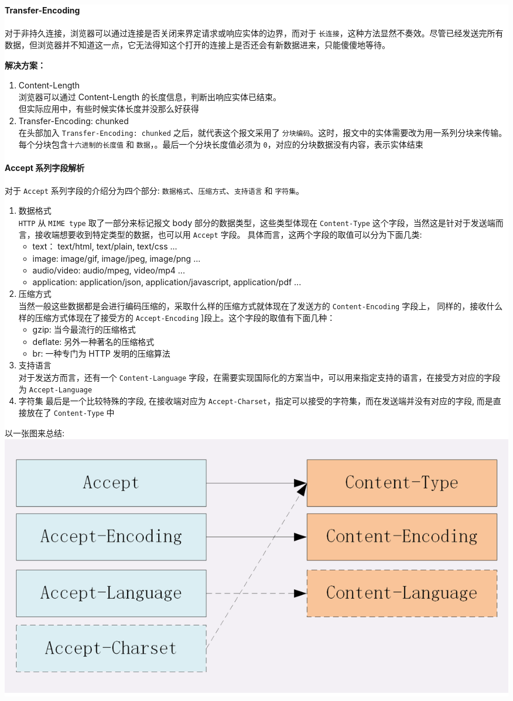 #### Transfer-Encoding
对于非持久连接，浏览器可以通过连接是否关闭来界定请求或响应实体的边界，而对于 `长连接`，这种方法显然不奏效。尽管已经发送完所有数据，但浏览器并不知道这一点，它无法得知这个打开的连接上是否还会有新数据进来，只能傻傻地等待。   

**解决方案：**
1. Content-Length   
浏览器可以通过 Content-Length 的长度信息，判断出响应实体已结束。  
但实际应用中，有些时候实体长度并没那么好获得
2. Transfer-Encoding: chunked  
在头部加入 `Transfer-Encoding: chunked` 之后，就代表这个报文采用了 `分块编码`。这时，报文中的实体需要改为用一系列分块来传输。每个分块包含`十六进制的长度值` 和 `数据`，。最后一个分块长度值必须为 `0`，对应的分块数据没有内容，表示实体结束

#### Accept 系列字段解析
对于 `Accept` 系列字段的介绍分为四个部分: `数据格式`、`压缩方式`、`支持语言` 和 `字符集`。
1. 数据格式  
`HTTP` 从 `MIME type` 取了一部分来标记报文 body 部分的数据类型，这些类型体现在 `Content-Type` 这个字段，当然这是针对于发送端而言，接收端想要收到特定类型的数据，也可以用 `Accept` 字段。
具体而言，这两个字段的取值可以分为下面几类:
   - text： text/html, text/plain, text/css ...
   - image: image/gif, image/jpeg, image/png ...
   - audio/video: audio/mpeg, video/mp4 ...
   - application: application/json, application/javascript, application/pdf ...
1. 压缩方式  
当然一般这些数据都是会进行编码压缩的，采取什么样的压缩方式就体现在了发送方的 `Content-Encoding` 字段上， 同样的，接收什么样的压缩方式体现在了接受方的 `Accept-Encoding` ]段上。这个字段的取值有下面几种：
   - gzip: 当今最流行的压缩格式
   - deflate: 另外一种著名的压缩格式
   - br: 一种专门为 HTTP 发明的压缩算法
1. 支持语言  
对于发送方而言，还有一个 `Content-Language` 字段，在需要实现国际化的方案当中，可以用来指定支持的语言，在接受方对应的字段为 `Accept-Language`
1. 字符集
最后是一个比较特殊的字段, 在接收端对应为 `Accept-Charset`，指定可以接受的字符集，而在发送端并没有对应的字段, 而是直接放在了 `Content-Type` 中

以一张图来总结:  
![accept](../../images/accept.png)

